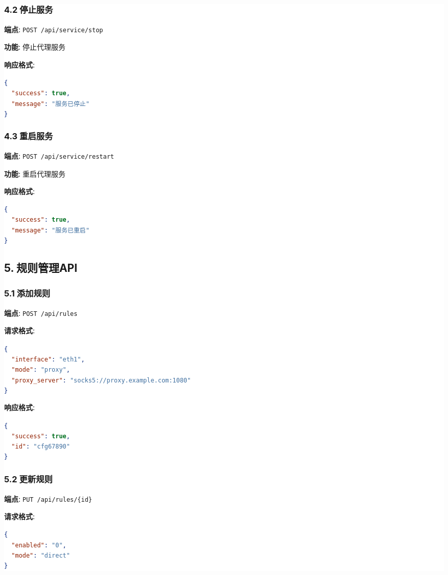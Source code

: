 ### 4.2 停止服务

**端点**: `POST /api/service/stop`

**功能**: 停止代理服务

**响应格式**:
```json
{
  "success": true,
  "message": "服务已停止"
}
```

### 4.3 重启服务

**端点**: `POST /api/service/restart`

**功能**: 重启代理服务

**响应格式**:
```json
{
  "success": true,
  "message": "服务已重启"
}
```

## 5. 规则管理API

### 5.1 添加规则

**端点**: `POST /api/rules`

**请求格式**:
```json
{
  "interface": "eth1",
  "mode": "proxy",
  "proxy_server": "socks5://proxy.example.com:1080"
}
```

**响应格式**:
```json
{
  "success": true,
  "id": "cfg67890"
}
```

### 5.2 更新规则

**端点**: `PUT /api/rules/{id}`

**请求格式**:
```json
{
  "enabled": "0",
  "mode": "direct"
}
```

